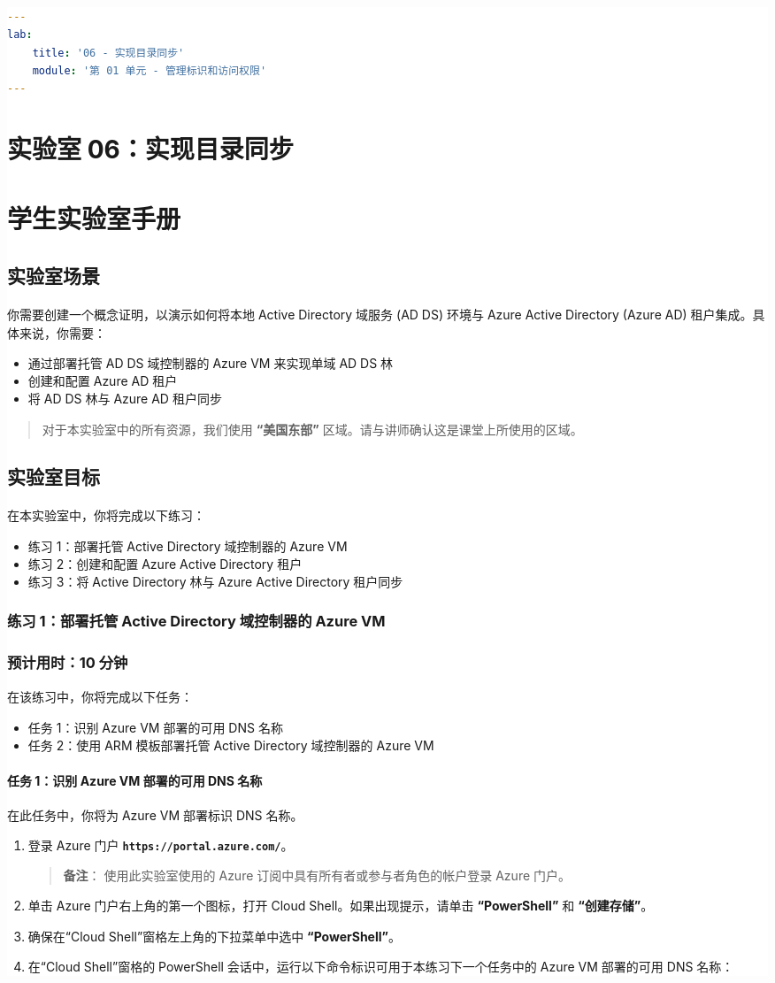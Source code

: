 ```yaml
---
lab:
    title: '06 - 实现目录同步'
    module: '第 01 单元 - 管理标识和访问权限'
---
```


# 实验室 06：实现目录同步
# 学生实验室手册

## 实验室场景

你需要创建一个概念证明，以演示如何将本地 Active Directory 域服务 (AD DS) 环境与 Azure Active Directory (Azure AD) 租户集成。具体来说，你需要：

- 通过部署托管 AD DS 域控制器的 Azure VM 来实现单域 AD DS 林
- 创建和配置 Azure AD 租户
- 将 AD DS 林与 Azure AD 租户同步

> 对于本实验室中的所有资源，我们使用 **“美国东部”** 区域。请与讲师确认这是课堂上所使用的区域。 

## 实验室目标

在本实验室中，你将完成以下练习：

- 练习 1：部署托管 Active Directory 域控制器的 Azure VM
- 练习 2：创建和配置 Azure Active Directory 租户
- 练习 3：将 Active Directory 林与 Azure Active Directory 租户同步

### 练习 1：部署托管 Active Directory 域控制器的 Azure VM

### 预计用时：10 分钟

在该练习中，你将完成以下任务：

- 任务 1：识别 Azure VM 部署的可用 DNS 名称
- 任务 2：使用 ARM 模板部署托管 Active Directory 域控制器的 Azure VM

#### 任务 1：识别 Azure VM 部署的可用 DNS 名称

在此任务中，你将为 Azure VM 部署标识 DNS 名称。 

1. 登录 Azure 门户 **`https://portal.azure.com/`**。

    >**备注**： 使用此实验室使用的 Azure 订阅中具有所有者或参与者角色的帐户登录 Azure 门户。

2. 单击 Azure 门户右上角的第一个图标，打开 Cloud Shell。如果出现提示，请单击 **“PowerShell”** 和 **“创建存储”**。

3. 确保在“Cloud Shell”窗格左上角的下拉菜单中选中 **“PowerShell”**。

4. 在“Cloud Shell”窗格的 PowerShell 会话中，运行以下命令标识可用于本练习下一个任务中的 Azure VM 部署的可用 DNS 名称：
